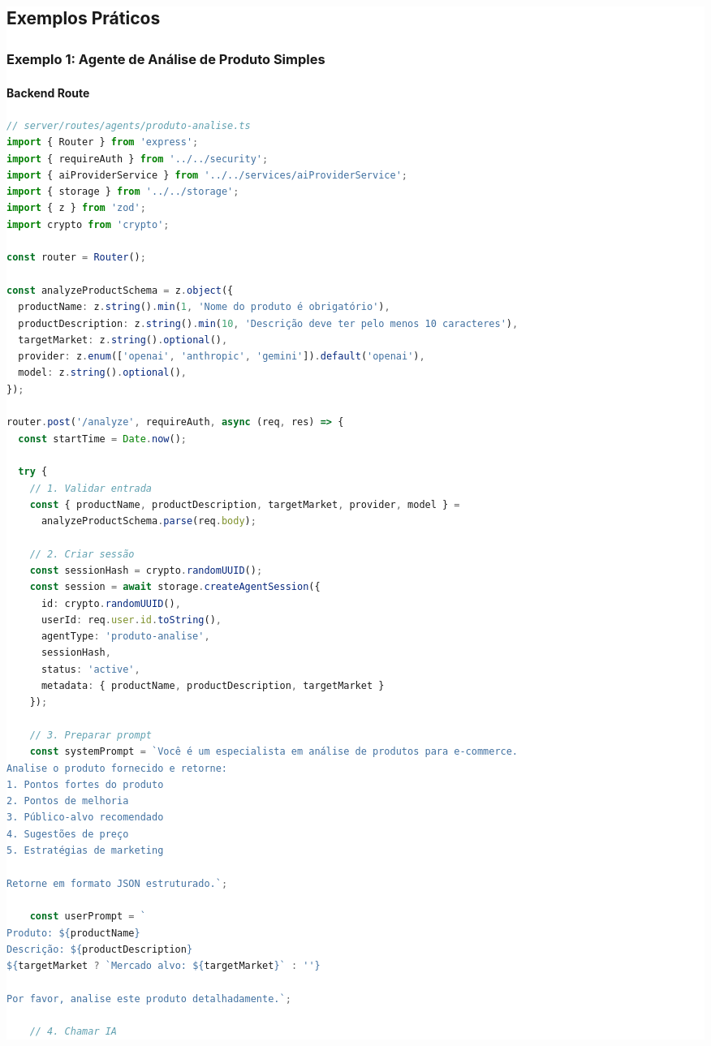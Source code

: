 ## Exemplos Práticos

### Exemplo 1: Agente de Análise de Produto Simples

#### Backend Route
```typescript
// server/routes/agents/produto-analise.ts
import { Router } from 'express';
import { requireAuth } from '../../security';
import { aiProviderService } from '../../services/aiProviderService';
import { storage } from '../../storage';
import { z } from 'zod';
import crypto from 'crypto';

const router = Router();

const analyzeProductSchema = z.object({
  productName: z.string().min(1, 'Nome do produto é obrigatório'),
  productDescription: z.string().min(10, 'Descrição deve ter pelo menos 10 caracteres'),
  targetMarket: z.string().optional(),
  provider: z.enum(['openai', 'anthropic', 'gemini']).default('openai'),
  model: z.string().optional(),
});

router.post('/analyze', requireAuth, async (req, res) => {
  const startTime = Date.now();
  
  try {
    // 1. Validar entrada
    const { productName, productDescription, targetMarket, provider, model } = 
      analyzeProductSchema.parse(req.body);
    
    // 2. Criar sessão
    const sessionHash = crypto.randomUUID();
    const session = await storage.createAgentSession({
      id: crypto.randomUUID(),
      userId: req.user.id.toString(),
      agentType: 'produto-analise',
      sessionHash,
      status: 'active',
      metadata: { productName, productDescription, targetMarket }
    });
    
    // 3. Preparar prompt
    const systemPrompt = `Você é um especialista em análise de produtos para e-commerce.
Analise o produto fornecido e retorne:
1. Pontos fortes do produto
2. Pontos de melhoria
3. Público-alvo recomendado
4. Sugestões de preço
5. Estratégias de marketing

Retorne em formato JSON estruturado.`;

    const userPrompt = `
Produto: ${productName}
Descrição: ${productDescription}
${targetMarket ? `Mercado alvo: ${targetMarket}` : ''}

Por favor, analise este produto detalhadamente.`;

    // 4. Chamar IA
```